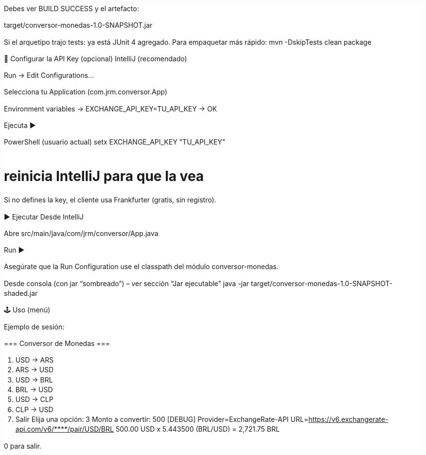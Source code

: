 
Debes ver BUILD SUCCESS y el artefacto:

target/conversor-monedas-1.0-SNAPSHOT.jar


Si el arquetipo trajo tests: ya está JUnit 4 agregado.
Para empaquetar más rápido: mvn -DskipTests clean package


🔑 Configurar la API Key (opcional)
IntelliJ (recomendado)

Run → Edit Configurations…

Selecciona tu Application (com.jrm.conversor.App)

Environment variables → EXCHANGE_API_KEY=TU_API_KEY → OK

Ejecuta ▶️

PowerShell (usuario actual)
setx EXCHANGE_API_KEY "TU_API_KEY"
# reinicia IntelliJ para que la vea


Si no defines la key, el cliente usa Frankfurter (gratis, sin registro).

▶️ Ejecutar
Desde IntelliJ

Abre src/main/java/com/jrm/conversor/App.java

Run ▶️

Asegúrate que la Run Configuration use el classpath del módulo conversor-monedas.

Desde consola (con jar “sombreado”) – ver sección “Jar ejecutable”
java -jar target/conversor-monedas-1.0-SNAPSHOT-shaded.jar


🕹️ Uso (menú)

Ejemplo de sesión:

=== Conversor de Monedas ===
1) USD  -> ARS
2) ARS  -> USD
3) USD  -> BRL
4) BRL  -> USD
5) USD  -> CLP
6) CLP  -> USD
0) Salir
Elija una opción: 3
Monto a convertir: 500
[DEBUG] Provider=ExchangeRate-API URL=https://v6.exchangerate-api.com/v6/****/pair/USD/BRL
500.00 USD  x  5.443500 (BRL/USD)  =  2,721.75 BRL


0 para salir.
